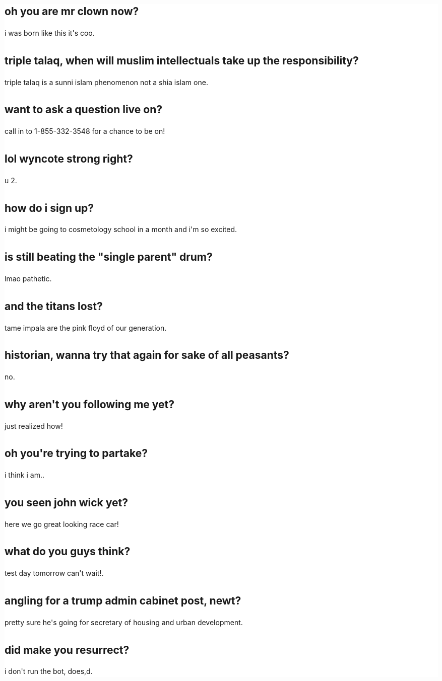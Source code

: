 ## oh you are mr clown now?
i was born like this it's coo.

## triple talaq, when will muslim intellectuals take up the responsibility?
triple talaq is a sunni islam phenomenon not a shia islam one.

## want to ask a question live on?
call in to 1-855-332-3548 for a chance to be on!

## lol wyncote strong right?
u 2.

## how do i sign up?
i might be going to cosmetology school in a month and i'm so excited.

## is still beating the "single parent" drum?
lmao pathetic.

## and the titans lost?
tame impala are the pink floyd of our generation.

## historian, wanna try that again for sake of all peasants?
no.

## why aren't you following me yet?
just realized how!

## oh you're trying to partake?
i think i am..

## you seen john wick yet?
here we go great looking race car!

## what do you guys think?
test day tomorrow can't wait!.

## angling for a trump admin cabinet post, newt?
pretty sure he's going for secretary of housing and urban development.

## did make you resurrect?
i don't run the bot, does,d.
